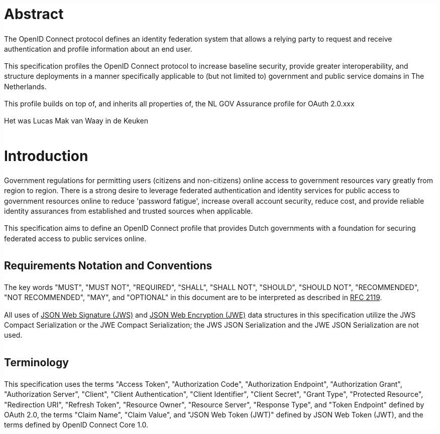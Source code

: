# Abstract
The OpenID Connect protocol defines an identity federation system that allows
a relying party to request and receive authentication and profile information
about an end user.

This specification profiles the OpenID Connect protocol to increase baseline
security, provide greater interoperability, and structure deployments in a
manner specifically applicable to (but not limited to) government and public
service domains in The Netherlands.

This profile builds on top of, and inherits all properties of, the NL GOV 
Assurance profile for OAuth 2.0.xxx

<aside class='note'>
    Het was Lucas Mak van Waay in de Keuken
</aside>

# Introduction
Government regulations for permitting users (citizens and non-citizens) online
access to government resources vary greatly from region to region. There is a
strong desire to leverage federated authentication and identity services for
public access to government resources online to reduce 'password fatigue',
increase overall account security, reduce cost, and provide reliable identity
assurances from established and trusted sources when applicable.

This specification aims to define an OpenID Connect profile that provides Dutch
governments with a foundation for securing federated access to public services
online.

## Requirements Notation and Conventions
The key words "MUST", "MUST NOT", "REQUIRED", "SHALL", "SHALL NOT", "SHOULD",
"SHOULD NOT", "RECOMMENDED", "NOT RECOMMENDED", "MAY", and "OPTIONAL" in this
document are to be interpreted as described in 
[RFC 2119](https://openid.net/specs/openid-igov-openid-connect-1_0.html#RFC2119).

All uses of 
[JSON Web Signature (JWS)](https://openid.net/specs/openid-igov-openid-connect-1_0.html#RFC7515) 
and [JSON Web Encryption (JWE)](https://openid.net/specs/openid-igov-openid-connect-1_0.html#RFC7516) 
data structures in this specification utilize the JWS Compact Serialization or 
the JWE Compact Serialization; the JWS JSON Serialization and the JWE JSON
Serialization are not used.

## Terminology
This specification uses the terms "Access Token", "Authorization Code", 
"Authorization Endpoint", "Authorization Grant", "Authorization Server", 
"Client", "Client Authentication", "Client Identifier", "Client Secret", 
"Grant Type", "Protected Resource", "Redirection URI", "Refresh Token", 
"Resource Owner", "Resource Server", "Response Type", and "Token Endpoint" 
defined by OAuth 2.0, the terms "Claim Name", "Claim Value", and 
"JSON Web Token (JWT)" defined by JSON Web Token (JWT), 
and the terms defined by OpenID Connect Core 1.0.
